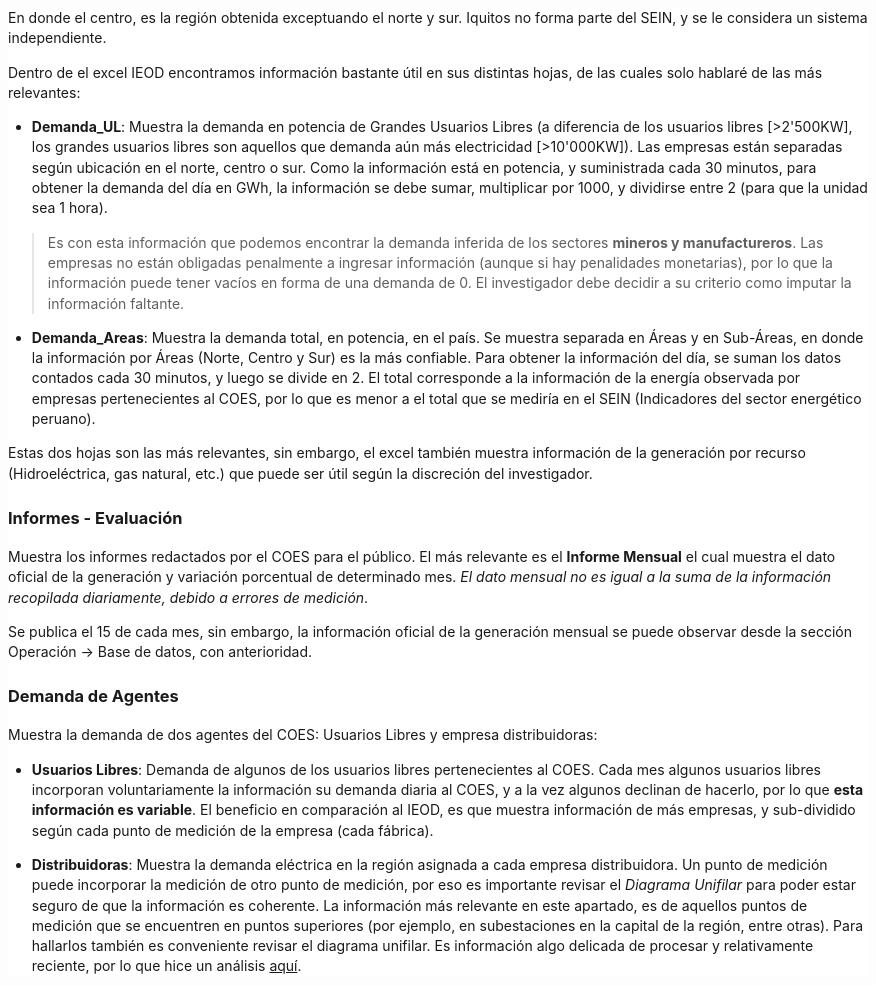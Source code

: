 En donde el centro, es la región obtenida exceptuando el norte y sur. Iquitos no forma parte del SEIN, y se le considera un sistema independiente.

Dentro de el excel IEOD encontramos información bastante útil en sus distintas hojas, de las cuales solo hablaré de las más relevantes:

-   **Demanda_UL**: Muestra la demanda en potencia de Grandes Usuarios Libres (a diferencia de los usuarios libres \[\>2'500KW\], los grandes usuarios libres son aquellos que demanda aún más electricidad \[\>10'000KW\]). Las empresas están separadas según ubicación en el norte, centro o sur. Como la información está en potencia, y suministrada cada 30 minutos, para obtener la demanda del día en GWh, la información se debe sumar, multiplicar por 1000, y dividirse entre 2 (para que la unidad sea 1 hora).

> Es con esta información que podemos encontrar la demanda inferida de los sectores **mineros y manufactureros**. Las empresas no están obligadas penalmente a ingresar información (aunque si hay penalidades monetarias), por lo que la información puede tener vacíos en forma de una demanda de 0. El investigador debe decidir a su criterio como imputar la información faltante.

-   **Demanda_Areas**: Muestra la demanda total, en potencia, en el país. Se muestra separada en Áreas y en Sub-Áreas, en donde la información por Áreas (Norte, Centro y Sur) es la más confiable. Para obtener la información del día, se suman los datos contados cada 30 minutos, y luego se divide en 2. El total corresponde a la información de la energía observada por empresas pertenecientes al COES, por lo que es menor a el total que se mediría en el SEIN (Indicadores del sector energético peruano).

Estas dos hojas son las más relevantes, sin embargo, el excel también muestra información de la generación por recurso (Hidroeléctrica, gas natural, etc.) que puede ser útil según la discreción del investigador.

### Informes - Evaluación

Muestra los informes redactados por el COES para el público. El más relevante es el **Informe Mensual** el cual muestra el dato oficial de la generación y variación porcentual de determinado mes. *El dato mensual no es igual a la suma de la información recopilada diariamente, debido a errores de medición*.

Se publica el 15 de cada mes, sin embargo, la información oficial de la generación mensual se puede observar desde la sección Operación -\> Base de datos, con anterioridad.

### Demanda de Agentes

Muestra la demanda de dos agentes del COES: Usuarios Libres y empresa distribuidoras:

-   **Usuarios Libres**: Demanda de algunos de los usuarios libres pertenecientes al COES. Cada mes algunos usuarios libres incorporan voluntariamente la información su demanda diaria al COES, y a la vez algunos declinan de hacerlo, por lo que **esta información es variable**. El beneficio en comparación al IEOD, es que muestra información de más empresas, y sub-dividido según cada punto de medición de la empresa (cada fábrica).

-   **Distribuidoras**: Muestra la demanda eléctrica en la región asignada a cada empresa distribuidora. Un punto de medición puede incorporar la medición de otro punto de medición, por eso es importante revisar el *Diagrama Unifilar* para poder estar seguro de que la información es coherente. La información más relevante en este apartado, es de aquellos puntos de medición que se encuentren en puntos superiores (por ejemplo, en subestaciones en la capital de la región, entre otras). Para hallarlos también es conveniente revisar el diagrama unifilar. Es información algo delicada de procesar y relativamente reciente, por lo que hice un análisis [aquí](https://rpubs.com/luisjo819/Distribuidores).
